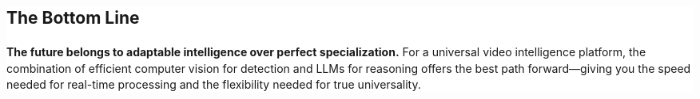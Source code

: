## The Bottom Line

**The future belongs to adaptable intelligence over perfect specialization.** For a universal video intelligence platform, the combination of efficient computer vision for detection and LLMs for reasoning offers the best path forward—giving you the speed needed for real-time processing and the flexibility needed for true universality.